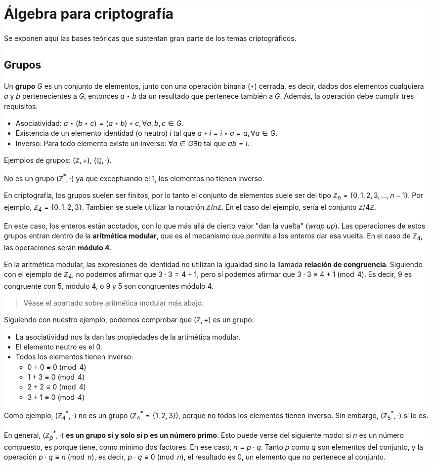 # Álgebra para criptografía

Se exponen aquí las bases teóricas que sustentan gran parte de los temas criptográficos.

## Grupos

Un **grupo** $G$ es un conjunto de elementos, junto con una operación binaria ($\star$) cerrada, es decir, dados dos elementos cualquiera $a$ y $b$ pertenecientes a $G$, entonces $a \star b$ da un resultado que pertenece también a $G$. Además, la operación debe cumplir tres requisitos:

- Asociatividad: $a \star (b \star c) = (a \star b) \star c, \forall a,b,c \in G$.
- Existencia de un elemento identidad (o neutro) $i$ tal que $a \star i = i \star a = a, \forall a \in G$.
- Inverso: Para todo elemento existe un inverso: $\forall a \in G \exists b$ tal que $ab = i$.

Ejemplos de grupos: $(\mathbb{Z}, +)$, $(\mathbb{Q}, \cdot)$.

No es un grupo ($\mathbb{Z}^\ast, \cdot$) ya que exceptuando el 1, los elementos no tienen inverso.

En criptografía, los grupos suelen ser finitos, por lo tanto el conjunto de elementos suele ser del tipo $\mathbb{Z}_n=\lbrace 0,1,2,3,...,n-1 \rbrace$. Por ejemplo, $\mathbb{Z}_4=\lbrace 0,1,2,3 \rbrace$. También se suele utilizar la notación $\mathbb{Z}/n\mathbb{Z}$. En el caso del ejemplo, sería el conjunto $\mathbb{Z}/4\mathbb{Z}$.

En este caso, los enteros están acotados, con lo que más allá de cierto valor "dan la vuelta" (*wrap up*). Las operaciones de estos grupos entran dentro de la **aritmética modular**, que es el mecanismo que permite a los enteros dar esa vuelta. En el caso de $\mathbb{Z}_4$, las operaciones serán **módulo 4**.

En la aritmética modular, las expresiones de identidad no utilizan la igualdad sino la llamada **relación de congruencia**. Siguiendo con el ejemplo de $\mathbb{Z}_4$, no podemos afirmar que $3 \cdot 3 = 4 + 1$, pero sí podemos afirmar que $3 \cdot 3 \equiv 4 + 1\pmod 4$. Es decir, 9 es congruente con 5, módulo 4, o 9 y 5 son congruentes módulo 4.

> Véase el apartado sobre aritmética modular más abajo.

Siguiendo con nuestro ejemplo, podemos comprobar que $(\mathbb{Z}, +)$ es un grupo:

- La asociatividad nos la dan las propiedades de la artimética modular.
- El elemento neutro es el $0$.
- Todos los elementos tienen inverso:
    - $0 + 0 \equiv 0 \pmod 4$
    - $1 + 3 \equiv 0 \pmod 4$
    - $2 + 2 \equiv 0 \pmod 4$
    - $3 + 1 \equiv 0 \pmod 4$

Como ejemplo, $(\mathbb{Z}^\ast_4, \cdot)$ no es un grupo ($\mathbb{Z}^\ast_4=\lbrace 1,2,3 \rbrace$), porque no todos los elementos tienen inverso. Sin embargo, $(\mathbb{Z}^\ast_5, \cdot)$ sí lo es.

En general, $(\mathbb{Z}^\ast_p, \cdot)$ **es un grupo si y solo si p es un número primo**. Esto puede verse del siguiente modo: si $n$ es un número compuesto, es porque tiene, como mínimo dos factores. En ese caso, $n=p \cdot q$. Tanto $p$ como $q$ son elementos del conjunto, y la operación $p \cdot q \equiv n \pmod n$, es decir, $p \cdot q \equiv 0 \pmod n$, el resultado es $0$, un elemento que no pertenece al conjunto.
